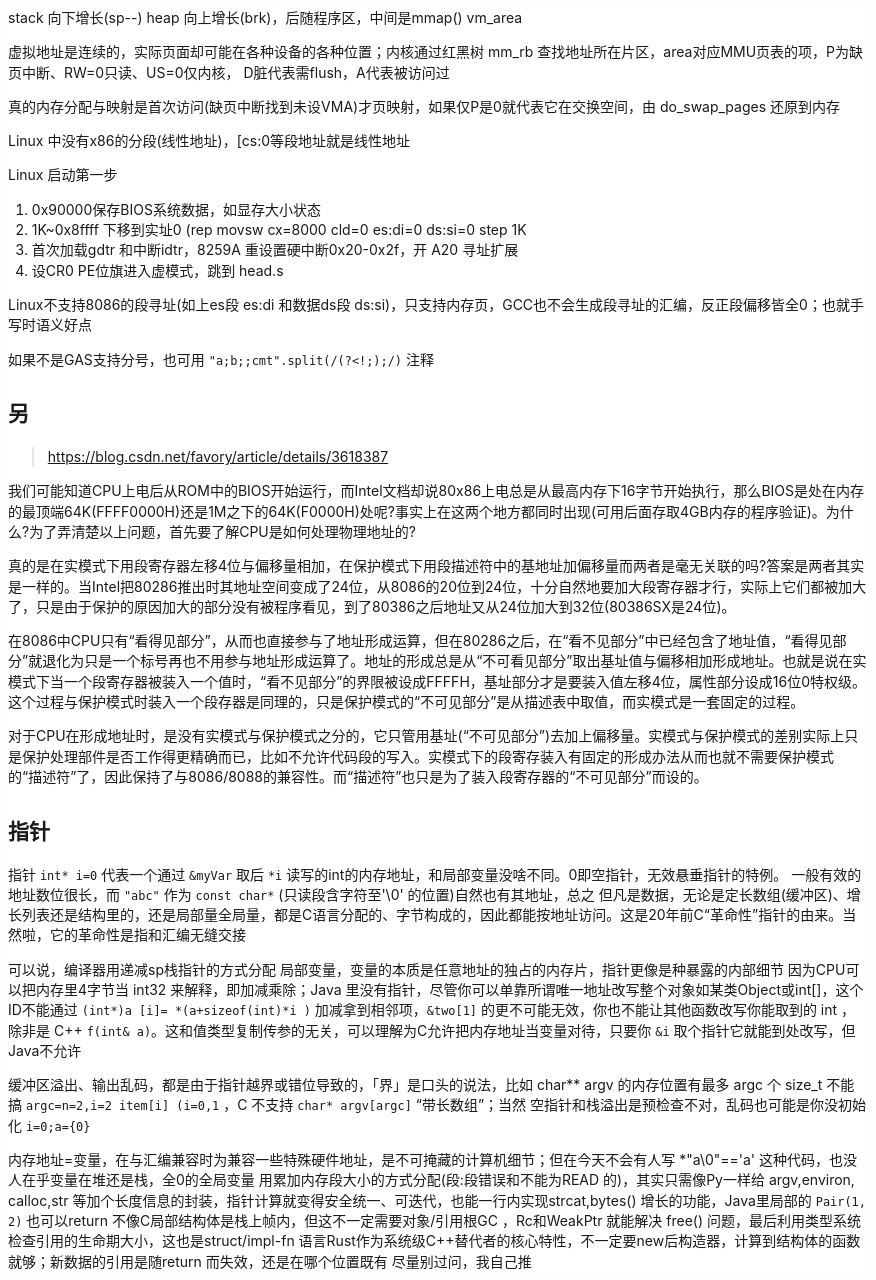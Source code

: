 stack 向下增长(sp--)
heap 向上增长(brk)，后随程序区，中间是mmap() vm_area

虚拟地址是连续的，实际页面却可能在各种设备的各种位置；内核通过红黑树 mm_rb 查找地址所在片区，area对应MMU页表的项，P为缺页中断、RW=0只读、US=0仅内核， D脏代表需flush，A代表被访问过

真的内存分配与映射是首次访问(缺页中断找到未设VMA)才页映射，如果仅P是0就代表它在交换空间，由 do_swap_pages 还原到内存

Linux 中没有x86的分段(线性地址)，[cs:0等段地址就是线性地址

Linux 启动第一步

1. 0x90000保存BIOS系统数据，如显存大小状态
2. 1K~0x8ffff 下移到实址0 (rep movsw cx=8000 cld=0  es:di=0 ds:si=0 step 1K
3. 首次加载gdtr 和中断idtr，8259A 重设置硬中断0x20-0x2f，开 A20 寻址扩展
4. 设CR0 PE位旗进入虚模式，跳到 head.s

Linux不支持8086的段寻址(如上es段 es:di 和数据ds段 ds:si)，只支持内存页，GCC也不会生成段寻址的汇编，反正段偏移皆全0；也就手写时语义好点

如果不是GAS支持分号，也可用 `"a;b;;cmt".split(/(?<!;);/)` 注释

## 另

>https://blog.csdn.net/favory/article/details/3618387

我们可能知道CPU上电后从ROM中的BIOS开始运行，而Intel文档却说80x86上电总是从最高内存下16字节开始执行，那么BIOS是处在内存的最顶端64K(FFFF0000H)还是1M之下的64K(F0000H)处呢?事实上在这两个地方都同时出现(可用后面存取4GB内存的程序验证)。为什么?为了弄清楚以上问题，首先要了解CPU是如何处理物理地址的?

真的是在实模式下用段寄存器左移4位与偏移量相加，在保护模式下用段描述符中的基地址加偏移量而两者是毫无关联的吗?答案是两者其实是一样的。当Intel把80286推出时其地址空间变成了24位，从8086的20位到24位，十分自然地要加大段寄存器才行，实际上它们都被加大了，只是由于保护的原因加大的部分没有被程序看见，到了80386之后地址又从24位加大到32位(80386SX是24位)。

在8086中CPU只有“看得见部分”，从而也直接参与了地址形成运算，但在80286之后，在“看不见部分”中已经包含了地址值，“看得见部分”就退化为只是一个标号再也不用参与地址形成运算了。地址的形成总是从“不可看见部分”取出基址值与偏移相加形成地址。也就是说在实模式下当一个段寄存器被装入一个值时，“看不见部分”的界限被设成FFFFH，基址部分才是要装入值左移4位，属性部分设成16位0特权级。这个过程与保护模式时装入一个段存器是同理的，只是保护模式的“不可见部分”是从描述表中取值，而实模式是一套固定的过程。

对于CPU在形成地址时，是没有实模式与保护模式之分的，它只管用基址(“不可见部分”)去加上偏移量。实模式与保护模式的差别实际上只是保护处理部件是否工作得更精确而已，比如不允许代码段的写入。实模式下的段寄存装入有固定的形成办法从而也就不需要保护模式的“描述符”了，因此保持了与8086/8088的兼容性。而“描述符”也只是为了装入段寄存器的“不可见部分”而设的。

## 指针

指针 `int* i=0` 代表一个通过 `&myVar` 取后 `*i` 读写的int的内存地址，和局部变量没啥不同。0即空指针，无效悬垂指针的特例。 一般有效的地址数位很长，而 `"abc"` 作为 `const char*` (只读段含字符至'\0' 的位置)自然也有其地址，总之 但凡是数据，无论是定长数组(缓冲区)、增长列表还是结构里的，还是局部量全局量，都是C语言分配的、字节构成的，因此都能按地址访问。这是20年前C“革命性”指针的由来。当然啦，它的革命性是指和汇编无缝交接

可以说，编译器用递减sp栈指针的方式分配 局部变量，变量的本质是任意地址的独占的内存片，指针更像是种暴露的内部细节 因为CPU可以把内存里4字节当 int32 来解释，即加减乘除；Java 里没有指针，尽管你可以单靠所谓唯一地址改写整个对象如某类Object或int[]，这个ID不能通过 `(int*)a [i]= *(a+sizeof(int)*i )` 加减拿到相邻项，`&two[1]` 的更不可能无效，你也不能让其他函数改写你能取到的 int ，除非是 C++ `f(int& a)`。这和值类型复制传参的无关，可以理解为C允许把内存地址当变量对待，只要你 `&i` 取个指针它就能到处改写，但Java不允许

缓冲区溢出、输出乱码，都是由于指针越界或错位导致的，「界」是口头的说法，比如 char** argv 的内存位置有最多 argc 个 size_t 不能搞 `argc=n=2,i=2 item[i] (i=0,1`  ，C 不支持 `char* argv[argc]` “带长数组”；当然 空指针和栈溢出是预检查不对，乱码也可能是你没初始化 `i=0;a={0}`

内存地址=变量，在与汇编兼容时为兼容一些特殊硬件地址，是不可掩藏的计算机细节；但在今天不会有人写 *"a\0"=='a' 这种代码，也没人在乎变量在堆还是栈，全0的全局变量 用累加内存段大小的方式分配(段:段错误和不能为READ 的)，其实只需像Py一样给 argv,environ, calloc,str 等加个长度信息的封装，指针计算就变得安全统一、可迭代，也能一行内实现strcat,bytes() 增长的功能，Java里局部的 `Pair(1,2)` 也可以return 不像C局部结构体是栈上帧内，但这不一定需要对象/引用根GC ，Rc和WeakPtr 就能解决 free() 问题，最后利用类型系统检查引用的生命期大小，这也是struct/impl-fn 语言Rust作为系统级C++替代者的核心特性，不一定要new后构造器，计算到结构体的函数就够；新数据的引用是随return 而失效，还是在哪个位置既有 尽量别过问，我自己推
